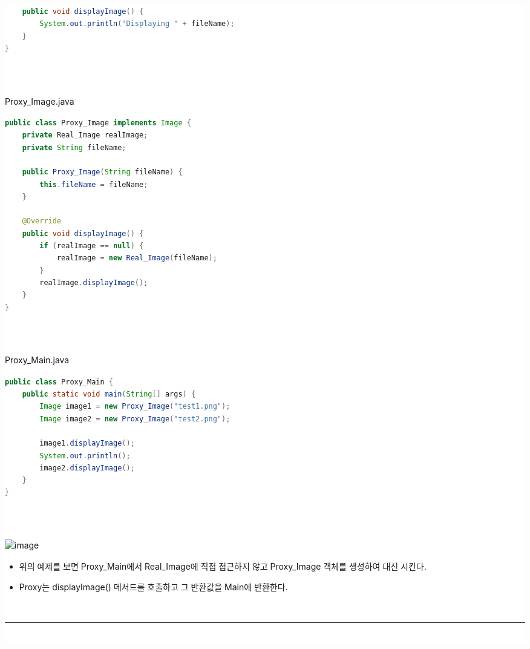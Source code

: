 ```java
    public void displayImage() {
        System.out.println("Displaying " + fileName);
    }
}
```
<br>
<br>

Proxy_Image.java
```java
public class Proxy_Image implements Image {
    private Real_Image realImage;
    private String fileName;
    
    public Proxy_Image(String fileName) {
        this.fileName = fileName;
    }
    
    @Override
    public void displayImage() {
        if (realImage == null) {
            realImage = new Real_Image(fileName);
        }
        realImage.displayImage();
    }
}

```
<br>
<br>

Proxy_Main.java
```java
public class Proxy_Main {
    public static void main(String[] args) {
        Image image1 = new Proxy_Image("test1.png");
        Image image2 = new Proxy_Image("test2.png");
        
        image1.displayImage();
        System.out.println();
        image2.displayImage();
    }
}
```
<br>
<br>

![image](https://github.com/BJSNuruhee/levelup/assets/121341413/98f27313-1d3f-4897-b3c6-6297829e34c3)

- 위의 예제를 보면 Proxy_Main에서 Real_Image에 직접 접근하지 않고 Proxy_Image 객체를 생성하여 대신 시킨다.

-  Proxy는 displayImage() 메서드를 호출하고 그 반환값을 Main에 반환한다.
<br>
<hr>
<br>
